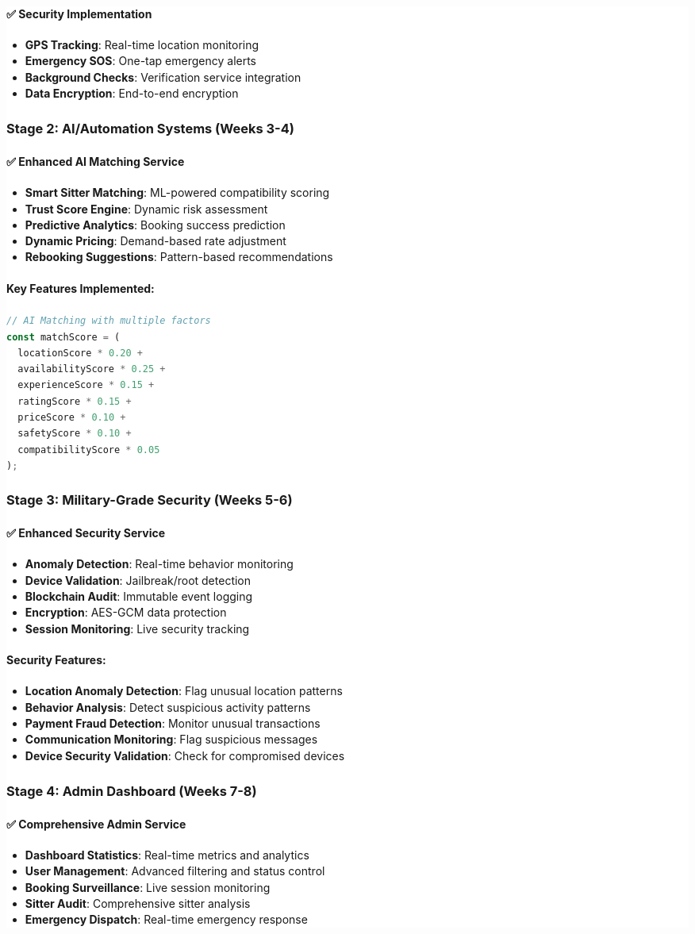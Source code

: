 #### **✅ Security Implementation**
- **GPS Tracking**: Real-time location monitoring
- **Emergency SOS**: One-tap emergency alerts
- **Background Checks**: Verification service integration
- **Data Encryption**: End-to-end encryption

### **Stage 2: AI/Automation Systems (Weeks 3-4)**

#### **✅ Enhanced AI Matching Service**
- **Smart Sitter Matching**: ML-powered compatibility scoring
- **Trust Score Engine**: Dynamic risk assessment
- **Predictive Analytics**: Booking success prediction
- **Dynamic Pricing**: Demand-based rate adjustment
- **Rebooking Suggestions**: Pattern-based recommendations

#### **Key Features Implemented:**
```typescript
// AI Matching with multiple factors
const matchScore = (
  locationScore * 0.20 +
  availabilityScore * 0.25 +
  experienceScore * 0.15 +
  ratingScore * 0.15 +
  priceScore * 0.10 +
  safetyScore * 0.10 +
  compatibilityScore * 0.05
);
```

### **Stage 3: Military-Grade Security (Weeks 5-6)**

#### **✅ Enhanced Security Service**
- **Anomaly Detection**: Real-time behavior monitoring
- **Device Validation**: Jailbreak/root detection
- **Blockchain Audit**: Immutable event logging
- **Encryption**: AES-GCM data protection
- **Session Monitoring**: Live security tracking

#### **Security Features:**
- **Location Anomaly Detection**: Flag unusual location patterns
- **Behavior Analysis**: Detect suspicious activity patterns
- **Payment Fraud Detection**: Monitor unusual transactions
- **Communication Monitoring**: Flag suspicious messages
- **Device Security Validation**: Check for compromised devices

### **Stage 4: Admin Dashboard (Weeks 7-8)**

#### **✅ Comprehensive Admin Service**
- **Dashboard Statistics**: Real-time metrics and analytics
- **User Management**: Advanced filtering and status control
- **Booking Surveillance**: Live session monitoring
- **Sitter Audit**: Comprehensive sitter analysis
- **Emergency Dispatch**: Real-time emergency response
